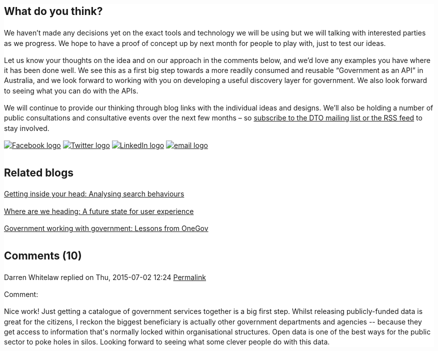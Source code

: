 What do you think?
------------------

We haven’t made any decisions yet on the exact tools and technology we will be using but we will talking with interested parties as we progress. We hope to have a proof of concept up by next month for people to play with, just to test our ideas.

Let us know your thoughts on the idea and on our approach in the comments below, and we’d love any examples you have where it has been done well. We see this as a first big step towards a more readily consumed and reusable “Government as an API” in Australia, and we look forward to working with you on developing a useful discovery layer for government. We also look forward to seeing what you can do with the APIs.

We will continue to provide our thinking through blog links with the individual ideas and designs. We’ll also be holding a number of public consultations and consultative events over the next few months – so [subscribe to the DTO mailing list or the RSS feed](../foi_act_and_information_publication_scheme.md) to stay involved.

[![Facebook logo](https://www.dto.gov.au/profiles/govcms/modules/features/govcms_share_links/images/facebook.png)](http://www.facebook.com/sharer.php?u=https%3A//www.dto.gov.au/blog/making-government-discoverable&t=Making%20government%20discoverable "Share on Facebook") [![Twitter logo](https://www.dto.gov.au/profiles/govcms/modules/features/govcms_share_links/images/twitter.png)](http://twitter.com/share?url=https%3A//www.dto.gov.au/blog/making-government-discoverable&text=Making%20government%20discoverable "Share this on Twitter") [![LinkedIn logo](https://www.dto.gov.au/profiles/govcms/modules/features/govcms_share_links/images/linkedin.png)](http://www.linkedin.com/shareArticle?mini=true&url=https%3A//www.dto.gov.au/blog/making-government-discoverable&title=Making%20government%20discoverable&summary=If%20we%20want%20to%20give%20people%20the%20right%20information%20and%20services%20at%20the%20right%20time%2C%20we%20need%20to%20know%20more%20about%20what%20information%20and%20services%20the%20government%20offers.&source=Digital%20Transformation%20Office "Publish this post to LinkedIn") [![email logo](https://www.dto.gov.au/profiles/govcms/modules/features/govcms_share_links/images/email.png)](mailto:?subject=Making%20government%20discoverable&body=https%3A//www.dto.gov.au/blog/making-government-discoverable "Share via email")

Related blogs
-------------

[Getting inside your head: Analysing search behaviours](foi_act_and_information_publication_scheme.md)

[Where are we heading: A future state for user experience](foi_act_and_information_publication_scheme.md)

[Government working with government: Lessons from OneGov](foi_act_and_information_publication_scheme.md)

Comments (10)
-------------

Darren Whitelaw replied on Thu, 2015-07-02 12:24 [Permalink](../comment/foi_act_and_information_publication_scheme.md#comment-706)

Comment: 

Nice work! Just getting a catalogue of government services together is a big first step. Whilst releasing publicly-funded data is great for the citizens, I reckon the biggest beneficiary is actually other government departments and agencies -- because they get access to information that's normally locked within organisational structures. Open data is one of the best ways for the public sector to poke holes in silos. Looking forward to seeing what some clever people do with this data.
